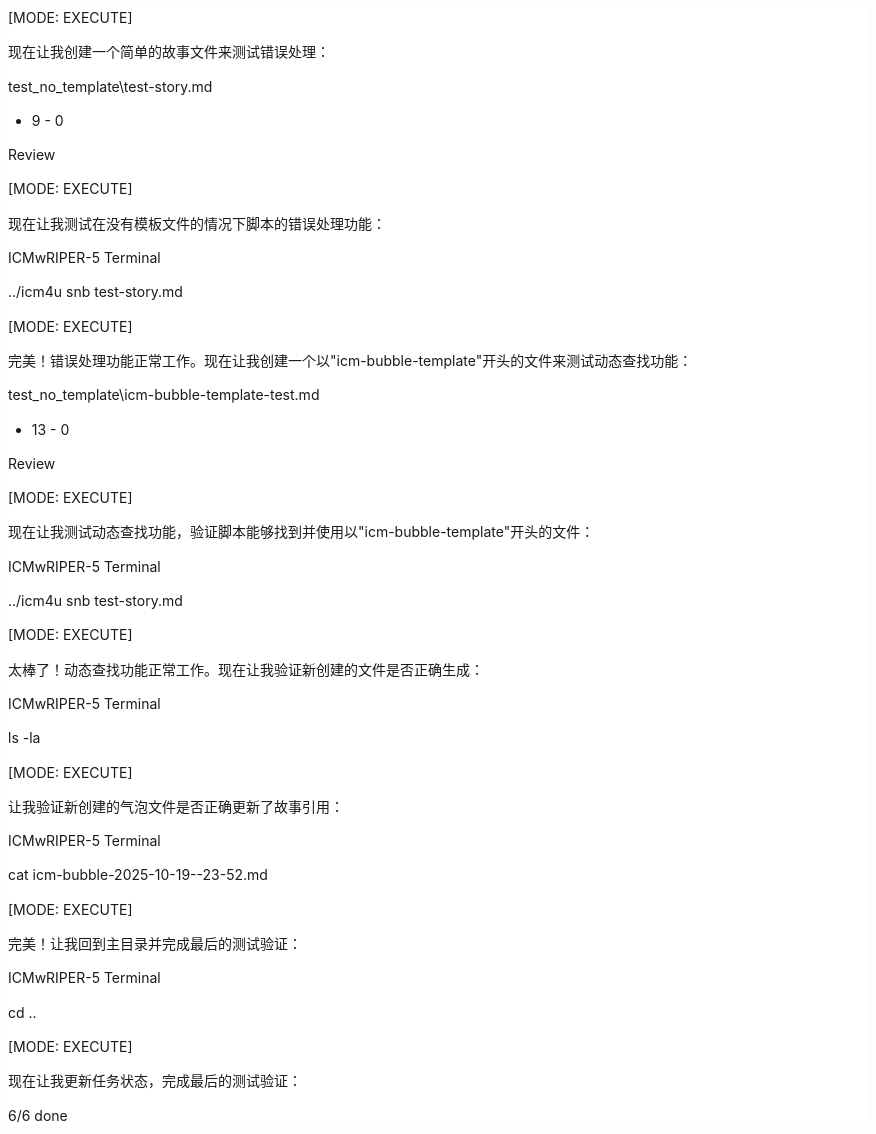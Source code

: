 [MODE: EXECUTE]

现在让我创建一个简单的故事文件来测试错误处理：

test_no_template\test-story.md

+ 9 - 0

Review

[MODE: EXECUTE]

现在让我测试在没有模板文件的情况下脚本的错误处理功能：

ICMwRIPER-5 Terminal

../icm4u snb test-story.md

[MODE: EXECUTE]

完美！错误处理功能正常工作。现在让我创建一个以"icm-bubble-template"开头的文件来测试动态查找功能：

test_no_template\icm-bubble-template-test.md

+ 13 - 0

Review

[MODE: EXECUTE]

现在让我测试动态查找功能，验证脚本能够找到并使用以"icm-bubble-template"开头的文件：

ICMwRIPER-5 Terminal

../icm4u snb test-story.md

[MODE: EXECUTE]

太棒了！动态查找功能正常工作。现在让我验证新创建的文件是否正确生成：

ICMwRIPER-5 Terminal

ls -la

[MODE: EXECUTE]

让我验证新创建的气泡文件是否正确更新了故事引用：

ICMwRIPER-5 Terminal

cat icm-bubble-2025-10-19--23-52.md

[MODE: EXECUTE]

完美！让我回到主目录并完成最后的测试验证：

ICMwRIPER-5 Terminal

cd ..

[MODE: EXECUTE]

现在让我更新任务状态，完成最后的测试验证：

6/6 done
